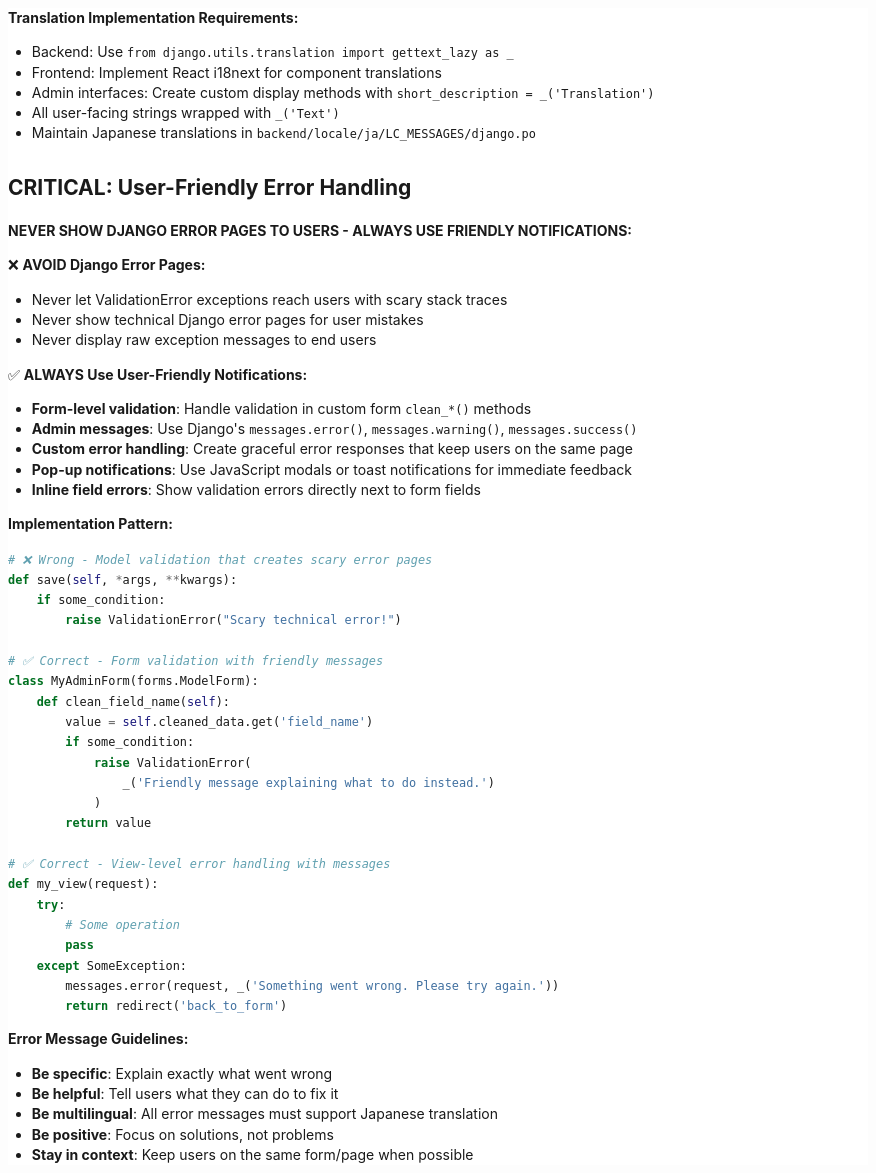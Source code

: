 **Translation Implementation Requirements:**
- Backend: Use `from django.utils.translation import gettext_lazy as _` 
- Frontend: Implement React i18next for component translations
- Admin interfaces: Create custom display methods with `short_description = _('Translation')`
- All user-facing strings wrapped with `_('Text')`
- Maintain Japanese translations in `backend/locale/ja/LC_MESSAGES/django.po`

## CRITICAL: User-Friendly Error Handling

**NEVER SHOW DJANGO ERROR PAGES TO USERS - ALWAYS USE FRIENDLY NOTIFICATIONS:**

❌ **AVOID Django Error Pages:**
- Never let ValidationError exceptions reach users with scary stack traces
- Never show technical Django error pages for user mistakes
- Never display raw exception messages to end users

✅ **ALWAYS Use User-Friendly Notifications:**
- **Form-level validation**: Handle validation in custom form `clean_*()` methods
- **Admin messages**: Use Django's `messages.error()`, `messages.warning()`, `messages.success()`
- **Custom error handling**: Create graceful error responses that keep users on the same page
- **Pop-up notifications**: Use JavaScript modals or toast notifications for immediate feedback
- **Inline field errors**: Show validation errors directly next to form fields

**Implementation Pattern:**
```python
# ❌ Wrong - Model validation that creates scary error pages
def save(self, *args, **kwargs):
    if some_condition:
        raise ValidationError("Scary technical error!")

# ✅ Correct - Form validation with friendly messages  
class MyAdminForm(forms.ModelForm):
    def clean_field_name(self):
        value = self.cleaned_data.get('field_name')
        if some_condition:
            raise ValidationError(
                _('Friendly message explaining what to do instead.')
            )
        return value

# ✅ Correct - View-level error handling with messages
def my_view(request):
    try:
        # Some operation
        pass
    except SomeException:
        messages.error(request, _('Something went wrong. Please try again.'))
        return redirect('back_to_form')
```

**Error Message Guidelines:**
- **Be specific**: Explain exactly what went wrong
- **Be helpful**: Tell users what they can do to fix it
- **Be multilingual**: All error messages must support Japanese translation
- **Be positive**: Focus on solutions, not problems
- **Stay in context**: Keep users on the same form/page when possible
